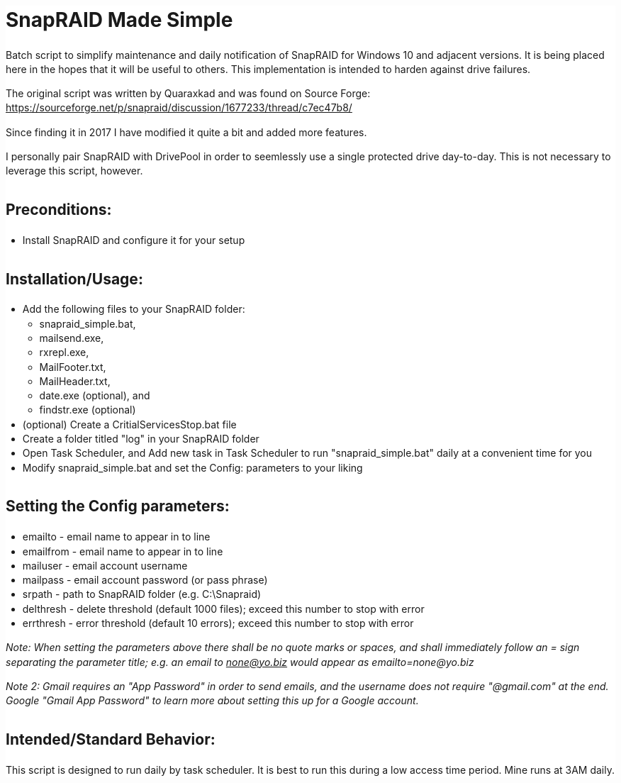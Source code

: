 # SnapRAID Made Simple
Batch script to simplify maintenance and daily notification of SnapRAID for Windows 10 and adjacent versions. It is being placed here in the hopes that it will be useful to others. This implementation is intended to harden against drive failures. 

The original script was written by Quaraxkad and was found on Source Forge: https://sourceforge.net/p/snapraid/discussion/1677233/thread/c7ec47b8/

Since finding it in 2017 I have modified it quite a bit and added more features.

I personally pair SnapRAID with DrivePool in order to seemlessly use a single protected drive day-to-day. This is not necessary to leverage this script, however.

## Preconditions:
- Install SnapRAID and configure it for your setup

## Installation/Usage:
- Add the following files to your SnapRAID folder: 
  - snapraid_simple.bat, 
  - mailsend.exe, 
  - rxrepl.exe, 
  - MailFooter.txt, 
  - MailHeader.txt, 
  - date.exe (optional), and 
  - findstr.exe (optional)
- (optional) Create a CritialServicesStop.bat file
- Create a folder titled "log" in your SnapRAID folder
- Open Task Scheduler, and Add new task in Task Scheduler to run "snapraid_simple.bat" daily at a convenient time for you
- Modify snapraid_simple.bat and set the Config: parameters to your liking

## Setting the Config parameters:
- emailto - email name to appear in to line
- emailfrom - email name to appear in to line
- mailuser - email account username
- mailpass - email account password (or pass phrase)
- srpath - path to SnapRAID folder (e.g. C:\Snapraid)
- delthresh - delete threshold (default 1000 files); exceed this number to stop with error
- errthresh - error threshold (default 10 errors); exceed this number to stop with error

_Note: When setting the parameters above there shall be no quote marks or spaces, and shall immediately follow an = sign separating the parameter title; e.g. an email to none@yo.biz would appear as emailto=none@yo.biz_

_Note 2: Gmail requires an "App Password" in order to send emails, and the username does not require "@gmail.com" at the end. Google "Gmail App Password" to learn more about setting this up for a Google account._

## Intended/Standard Behavior:
This script is designed to run daily by task scheduler. It is best to run this during a low access time period. Mine runs at 3AM daily.
